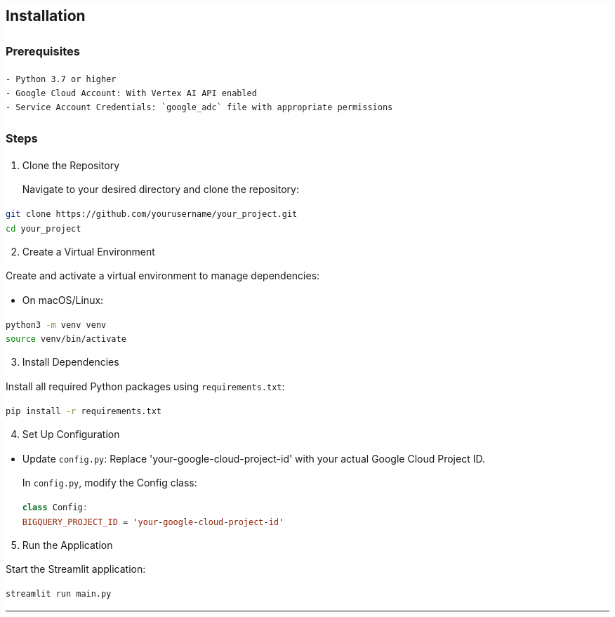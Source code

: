 ## Installation

### Prerequisites
    - Python 3.7 or higher
    - Google Cloud Account: With Vertex AI API enabled
    - Service Account Credentials: `google_adc` file with appropriate permissions

### Steps

1. Clone the Repository

    Navigate to your desired directory and clone the repository:

```bash
git clone https://github.com/yourusername/your_project.git
cd your_project
```

2. Create a Virtual Environment

Create and activate a virtual environment to manage dependencies:

- On macOS/Linux:

```bash
python3 -m venv venv
source venv/bin/activate
```

3. Install Dependencies

Install all required Python packages using `requirements.txt`:

```bash
pip install -r requirements.txt
```

4. Set Up Configuration

- Update `config.py`: Replace 'your-google-cloud-project-id' with your actual Google Cloud Project ID.

    In `config.py`, modify the Config class:

    ```kotlin
    class Config:
    BIGQUERY_PROJECT_ID = 'your-google-cloud-project-id'
    ```

5. Run the Application

Start the Streamlit application:

```bash
streamlit run main.py
```

---

